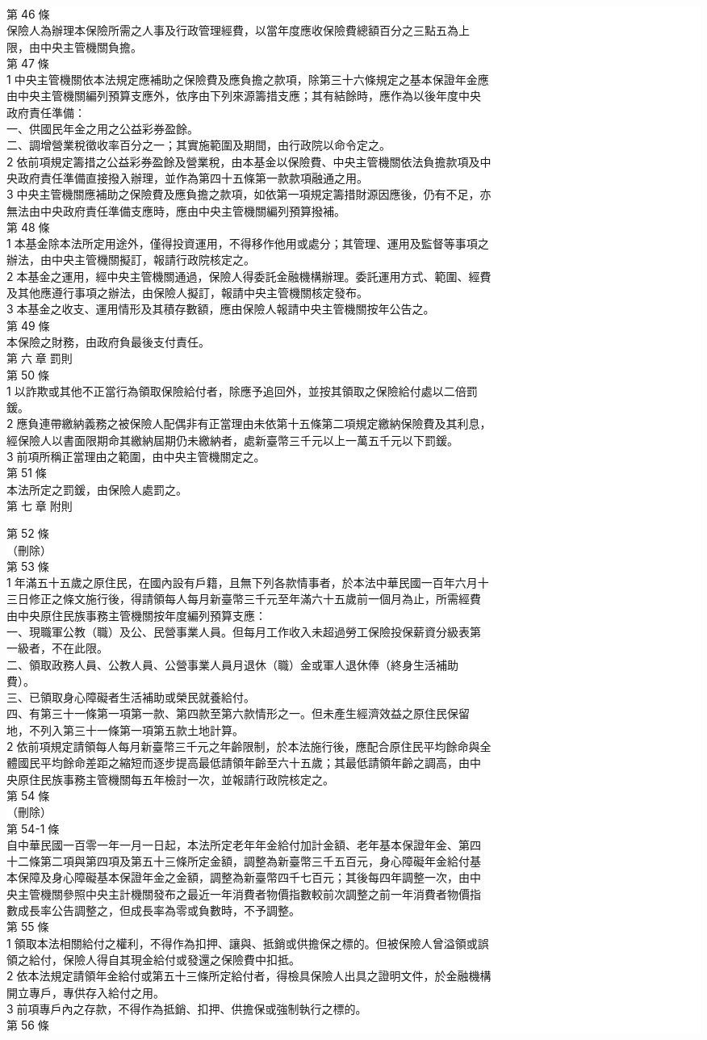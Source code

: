 
第 46 條  
保險人為辦理本保險所需之人事及行政管理經費，以當年度應收保險費總額百分之三點五為上  
限，由中央主管機關負擔。  
第 47 條  
1 中央主管機關依本法規定應補助之保險費及應負擔之款項，除第三十六條規定之基本保證年金應  
由中央主管機關編列預算支應外，依序由下列來源籌措支應；其有結餘時，應作為以後年度中央  
政府責任準備：  
一、供國民年金之用之公益彩券盈餘。  
二、調增營業稅徵收率百分之一；其實施範圍及期間，由行政院以命令定之。  
2 依前項規定籌措之公益彩券盈餘及營業稅，由本基金以保險費、中央主管機關依法負擔款項及中  
央政府責任準備直接撥入辦理，並作為第四十五條第一款款項融通之用。  
3 中央主管機關應補助之保險費及應負擔之款項，如依第一項規定籌措財源因應後，仍有不足，亦  
無法由中央政府責任準備支應時，應由中央主管機關編列預算撥補。  
第 48 條  
1 本基金除本法所定用途外，僅得投資運用，不得移作他用或處分；其管理、運用及監督等事項之  
辦法，由中央主管機關擬訂，報請行政院核定之。  
2 本基金之運用，經中央主管機關通過，保險人得委託金融機構辦理。委託運用方式、範圍、經費  
及其他應遵行事項之辦法，由保險人擬訂，報請中央主管機關核定發布。  
3 本基金之收支、運用情形及其積存數額，應由保險人報請中央主管機關按年公告之。  
第 49 條  
本保險之財務，由政府負最後支付責任。  
第 六 章 罰則  
第 50 條  
1 以詐欺或其他不正當行為領取保險給付者，除應予追回外，並按其領取之保險給付處以二倍罰  
鍰。  
2 應負連帶繳納義務之被保險人配偶非有正當理由未依第十五條第二項規定繳納保險費及其利息，  
經保險人以書面限期命其繳納屆期仍未繳納者，處新臺幣三千元以上一萬五千元以下罰鍰。  
3 前項所稱正當理由之範圍，由中央主管機關定之。  
第 51 條  
本法所定之罰鍰，由保險人處罰之。  
第 七 章 附則  


第 52 條  
（刪除）  
第 53 條  
1 年滿五十五歲之原住民，在國內設有戶籍，且無下列各款情事者，於本法中華民國一百年六月十  
三日修正之條文施行後，得請領每人每月新臺幣三千元至年滿六十五歲前一個月為止，所需經費  
由中央原住民族事務主管機關按年度編列預算支應：  
一、現職軍公教（職）及公、民營事業人員。但每月工作收入未超過勞工保險投保薪資分級表第  
一級者，不在此限。  
二、領取政務人員、公教人員、公營事業人員月退休（職）金或軍人退休俸（終身生活補助  
費）。  
三、已領取身心障礙者生活補助或榮民就養給付。  
四、有第三十一條第一項第一款、第四款至第六款情形之一。但未產生經濟效益之原住民保留  
地，不列入第三十一條第一項第五款土地計算。  
2 依前項規定請領每人每月新臺幣三千元之年齡限制，於本法施行後，應配合原住民平均餘命與全  
體國民平均餘命差距之縮短而逐步提高最低請領年齡至六十五歲；其最低請領年齡之調高，由中  
央原住民族事務主管機關每五年檢討一次，並報請行政院核定之。  
第 54 條  
（刪除）  
第 54-1 條  
自中華民國一百零一年一月一日起，本法所定老年年金給付加計金額、老年基本保證年金、第四  
十二條第二項與第四項及第五十三條所定金額，調整為新臺幣三千五百元，身心障礙年金給付基  
本保障及身心障礙基本保證年金之金額，調整為新臺幣四千七百元；其後每四年調整一次，由中  
央主管機關參照中央主計機關發布之最近一年消費者物價指數較前次調整之前一年消費者物價指  
數成長率公告調整之，但成長率為零或負數時，不予調整。  
第 55 條  
1 領取本法相關給付之權利，不得作為扣押、讓與、抵銷或供擔保之標的。但被保險人曾溢領或誤  
領之給付，保險人得自其現金給付或發還之保險費中扣抵。  
2 依本法規定請領年金給付或第五十三條所定給付者，得檢具保險人出具之證明文件，於金融機構  
開立專戶，專供存入給付之用。  
3 前項專戶內之存款，不得作為抵銷、扣押、供擔保或強制執行之標的。  
第 56 條  